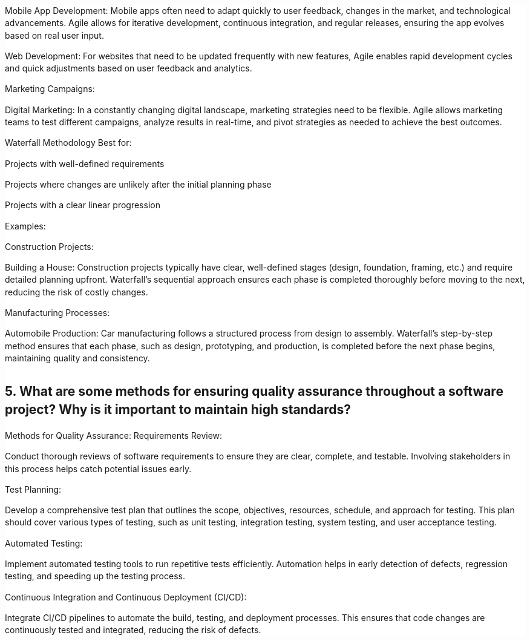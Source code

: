 Mobile App Development: Mobile apps often need to adapt quickly to user feedback, changes in the market, and technological advancements. Agile allows for iterative development, continuous integration, and regular releases, ensuring the app evolves based on real user input.

Web Development: For websites that need to be updated frequently with new features, Agile enables rapid development cycles and quick adjustments based on user feedback and analytics.

Marketing Campaigns:

Digital Marketing: In a constantly changing digital landscape, marketing strategies need to be flexible. Agile allows marketing teams to test different campaigns, analyze results in real-time, and pivot strategies as needed to achieve the best outcomes.

Waterfall Methodology
Best for:

Projects with well-defined requirements

Projects where changes are unlikely after the initial planning phase

Projects with a clear linear progression

Examples:

Construction Projects:

Building a House: Construction projects typically have clear, well-defined stages (design, foundation, framing, etc.) and require detailed planning upfront. Waterfall’s sequential approach ensures each phase is completed thoroughly before moving to the next, reducing the risk of costly changes.

Manufacturing Processes:

Automobile Production: Car manufacturing follows a structured process from design to assembly. Waterfall’s step-by-step method ensures that each phase, such as design, prototyping, and production, is completed before the next phase begins, maintaining quality and consistency.
## 5. What are some methods for ensuring quality assurance throughout a software project? Why is it important to maintain high standards?
Methods for Quality Assurance:
Requirements Review:

Conduct thorough reviews of software requirements to ensure they are clear, complete, and testable. Involving stakeholders in this process helps catch potential issues early.

Test Planning:

Develop a comprehensive test plan that outlines the scope, objectives, resources, schedule, and approach for testing. This plan should cover various types of testing, such as unit testing, integration testing, system testing, and user acceptance testing.

Automated Testing:

Implement automated testing tools to run repetitive tests efficiently. Automation helps in early detection of defects, regression testing, and speeding up the testing process.

Continuous Integration and Continuous Deployment (CI/CD):

Integrate CI/CD pipelines to automate the build, testing, and deployment processes. This ensures that code changes are continuously tested and integrated, reducing the risk of defects.
